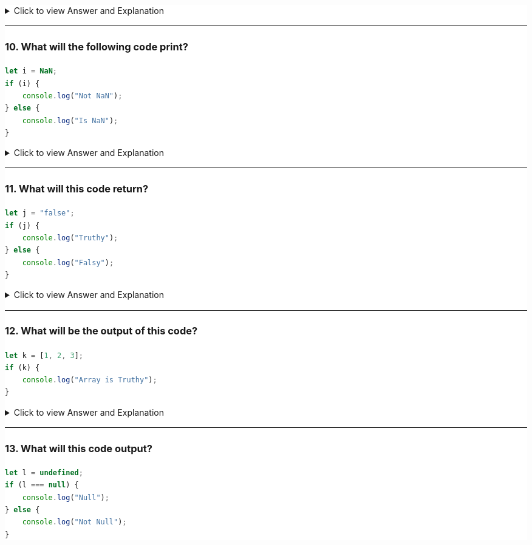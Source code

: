 <details><summary>Click to view Answer and Explanation</summary></details>

---

### 10. What will the following code print?

```javascript
let i = NaN;
if (i) {
    console.log("Not NaN");
} else {
    console.log("Is NaN");
}
```

<details><summary>Click to view Answer and Explanation</summary></details>

---

### 11. What will this code return?

```javascript
let j = "false";
if (j) {
    console.log("Truthy");
} else {
    console.log("Falsy");
}
```

<details><summary>Click to view Answer and Explanation</summary></details>

---

### 12. What will be the output of this code?

```javascript
let k = [1, 2, 3];
if (k) {
    console.log("Array is Truthy");
}
```

<details><summary>Click to view Answer and Explanation</summary></details>

---

### 13. What will this code output?

```javascript
let l = undefined;
if (l === null) {
    console.log("Null");
} else {
    console.log("Not Null");
}
```
